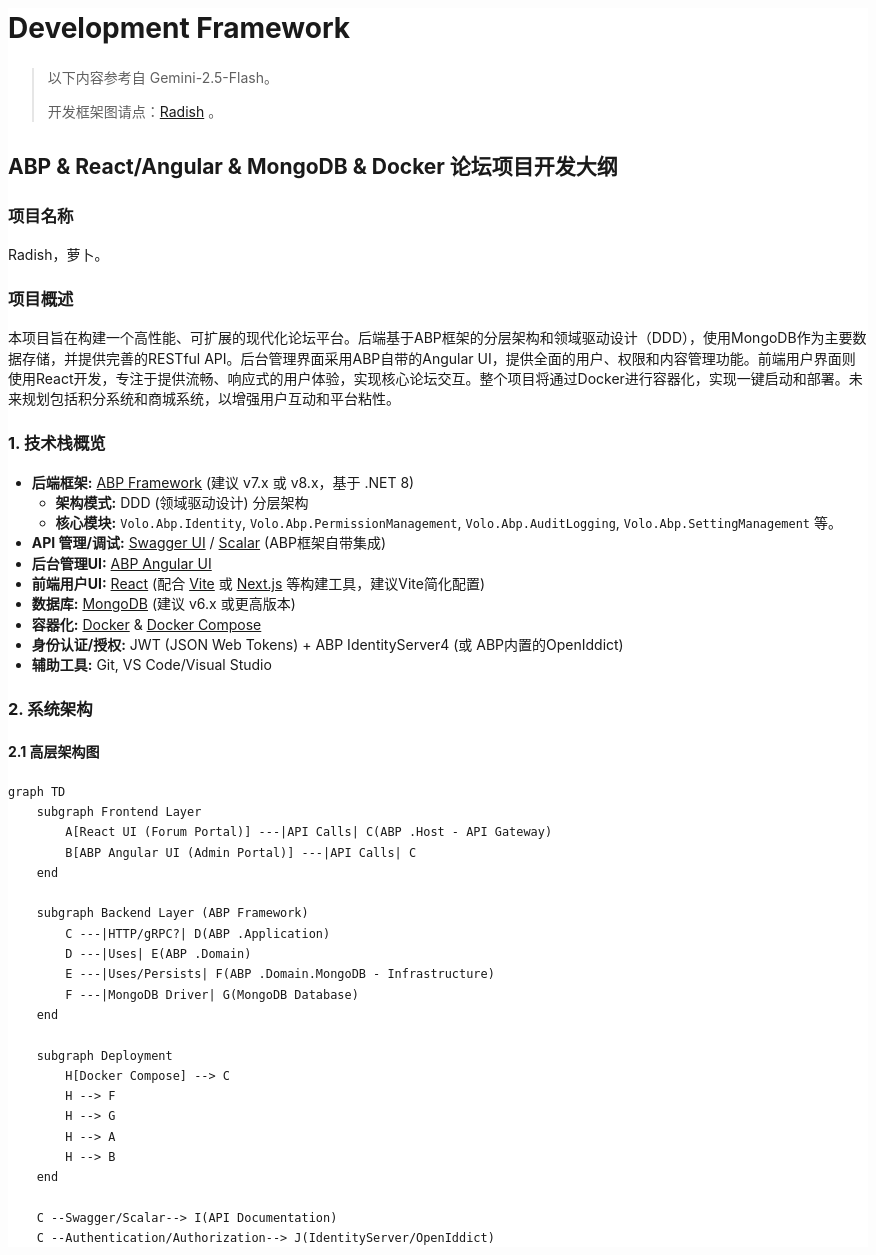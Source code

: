# Development Framework

> 以下内容参考自 Gemini-2.5-Flash。
>
> 开发框架图请点：[Radish](https://affine.imbhj.net/workspace/e54b7d62-20a6-473e-bfc8-0e0f1592b17c/i2ZYOGr95mO5T88PhTKr8) 。

## ABP & React/Angular & MongoDB & Docker 论坛项目开发大纲

### 项目名称

Radish，萝卜。

### 项目概述

本项目旨在构建一个高性能、可扩展的现代化论坛平台。后端基于ABP框架的分层架构和领域驱动设计（DDD），使用MongoDB作为主要数据存储，并提供完善的RESTful API。后台管理界面采用ABP自带的Angular UI，提供全面的用户、权限和内容管理功能。前端用户界面则使用React开发，专注于提供流畅、响应式的用户体验，实现核心论坛交互。整个项目将通过Docker进行容器化，实现一键启动和部署。未来规划包括积分系统和商城系统，以增强用户互动和平台粘性。

### 1. 技术栈概览

* **后端框架:** [ABP Framework](https://abp.io) (建议 v7.x 或 v8.x，基于 .NET 8)
  * **架构模式:** DDD (领域驱动设计) 分层架构
  * **核心模块:** `Volo.Abp.Identity`, `Volo.Abp.PermissionManagement`, `Volo.Abp.AuditLogging`, `Volo.Abp.SettingManagement` 等。
* **API 管理/调试:** [Swagger UI](https://swagger.io/) / [Scalar](https://scalar.com/) (ABP框架自带集成)
* **后台管理UI:** [ABP Angular UI](https://docs.abp.io/en/abp/latest/UI/Angular)
* **前端用户UI:** [React](https://react.dev/) (配合 [Vite](https://vitejs.dev/) 或 [Next.js](https://nextjs.org/) 等构建工具，建议Vite简化配置)
* **数据库:** [MongoDB](https://www.mongodb.com/) (建议 v6.x 或更高版本)
* **容器化:** [Docker](https://www.docker.com/) & [Docker Compose](https://docs.docker.com/compose/)
* **身份认证/授权:** JWT (JSON Web Tokens) + ABP IdentityServer4 (或 ABP内置的OpenIddict)
* **辅助工具:** Git, VS Code/Visual Studio

### 2. 系统架构

#### 2.1 高层架构图

```mermaid
graph TD
    subgraph Frontend Layer
        A[React UI (Forum Portal)] ---|API Calls| C(ABP .Host - API Gateway)
        B[ABP Angular UI (Admin Portal)] ---|API Calls| C
    end

    subgraph Backend Layer (ABP Framework)
        C ---|HTTP/gRPC?| D(ABP .Application)
        D ---|Uses| E(ABP .Domain)
        E ---|Uses/Persists| F(ABP .Domain.MongoDB - Infrastructure)
        F ---|MongoDB Driver| G(MongoDB Database)
    end

    subgraph Deployment
        H[Docker Compose] --> C
        H --> F
        H --> G
        H --> A
        H --> B
    end

    C --Swagger/Scalar--> I(API Documentation)
    C --Authentication/Authorization--> J(IdentityServer/OpenIddict)
```